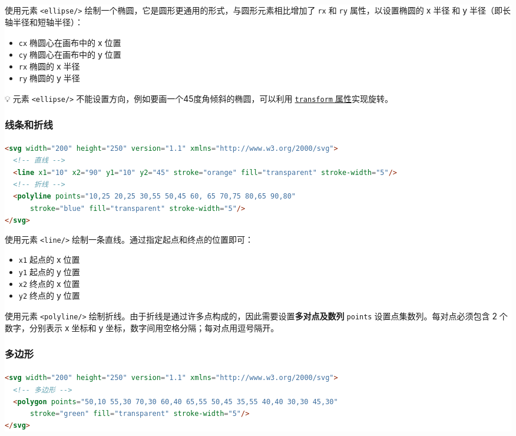 使用元素 `<ellipse/>` 绘制一个椭圆，它是圆形更通用的形式，与圆形元素相比增加了 `rx` 和 `ry` 属性，以设置椭圆的 x 半径 和 y 半径（即长轴半径和短轴半径）：

* `cx` 椭圆心在画布中的 x 位置
* `cy` 椭圆心在画布中的 y 位置
* `rx` 椭圆的 x 半径
* `ry` 椭圆的 y 半径

:bulb: 元素 `<ellipse/>` 不能设置方向，例如要画一个45度角倾斜的椭圆，可以利用 [`transform` 属性](https://developer.mozilla.org/en-US/docs/Web/SVG/Attribute/transform)实现旋转。

### 线条和折线

```html
<svg width="200" height="250" version="1.1" xmlns="http://www.w3.org/2000/svg">
  <!-- 直线 -->
  <line x1="10" x2="90" y1="10" y2="45" stroke="orange" fill="transparent" stroke-width="5"/>
  <!-- 折线 -->
  <polyline points="10,25 20,25 30,55 50,45 60, 65 70,75 80,65 90,80"
      stroke="blue" fill="transparent" stroke-width="5"/>
</svg>
```

<iframe height="300" style="width: 100%;" scrolling="no" title="Untitled" src="https://codepen.io/benbinbin/embed/gOxmEXr?default-tab=result" frameborder="no" loading="lazy" allowtransparency="true" allowfullscreen="true">
  See the Pen <a href="https://codepen.io/benbinbin/pen/gOxmEXr">
  Untitled</a> by Benbinbin (<a href="https://codepen.io/benbinbin">@benbinbin</a>)
  on <a href="https://codepen.io">CodePen</a>.
</iframe>

使用元素 `<line/>` 绘制一条直线。通过指定起点和终点的位置即可：

* `x1` 起点的 x 位置
* `y1` 起点的 y 位置
* `x2` 终点的 x 位置
* `y2` 终点的 y 位置

使用元素 `<polyline/>` 绘制折线。由于折线是通过许多点构成的，因此需要设置**多对点及数列** `points` 设置点集数列。每对点必须包含 2 个数字，分别表示 x 坐标和 y 坐标，数字间用空格分隔；每对点用逗号隔开。

### 多边形

```html
<svg width="200" height="250" version="1.1" xmlns="http://www.w3.org/2000/svg">
  <!-- 多边形 -->
  <polygon points="50,10 55,30 70,30 60,40 65,55 50,45 35,55 40,40 30,30 45,30"
      stroke="green" fill="transparent" stroke-width="5"/>
</svg>
```

<iframe height="300" style="width: 100%;" scrolling="no" title="polygon" src="https://codepen.io/benbinbin/embed/jOLBJvY?default-tab=result" frameborder="no" loading="lazy" allowtransparency="true" allowfullscreen="true">
  See the Pen <a href="https://codepen.io/benbinbin/pen/jOLBJvY">
  polygon</a> by Benbinbin (<a href="https://codepen.io/benbinbin">@benbinbin</a>)
  on <a href="https://codepen.io">CodePen</a>.
</iframe>

